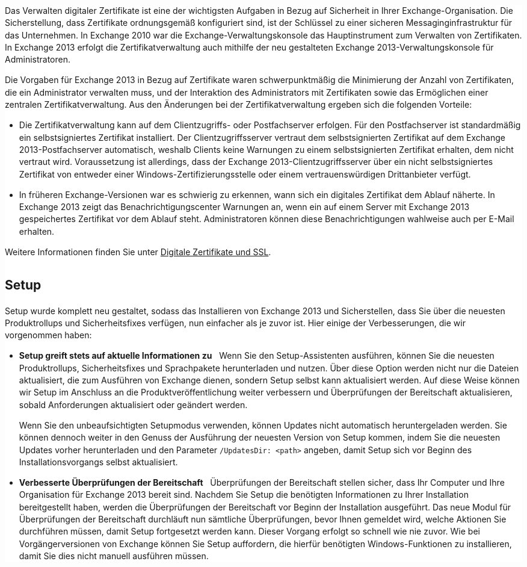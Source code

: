 Das Verwalten digitaler Zertifikate ist eine der wichtigsten Aufgaben in Bezug auf Sicherheit in Ihrer Exchange-Organisation. Die Sicherstellung, dass Zertifikate ordnungsgemäß konfiguriert sind, ist der Schlüssel zu einer sicheren Messaginginfrastruktur für das Unternehmen. In Exchange 2010 war die Exchange-Verwaltungskonsole das Hauptinstrument zum Verwalten von Zertifikaten. In Exchange 2013 erfolgt die Zertifikatverwaltung auch mithilfe der neu gestalteten Exchange 2013-Verwaltungskonsole für Administratoren.

Die Vorgaben für Exchange 2013 in Bezug auf Zertifikate waren schwerpunktmäßig die Minimierung der Anzahl von Zertifikaten, die ein Administrator verwalten muss, und der Interaktion des Administrators mit Zertifikaten sowie das Ermöglichen einer zentralen Zertifikatverwaltung. Aus den Änderungen bei der Zertifikatverwaltung ergeben sich die folgenden Vorteile:

  - Die Zertifikatverwaltung kann auf dem Clientzugriffs- oder Postfachserver erfolgen. Für den Postfachserver ist standardmäßig ein selbstsigniertes Zertifikat installiert. Der Clientzugriffsserver vertraut dem selbstsignierten Zertifikat auf dem Exchange 2013-Postfachserver automatisch, weshalb Clients keine Warnungen zu einem selbstsignierten Zertifikat erhalten, dem nicht vertraut wird. Voraussetzung ist allerdings, dass der Exchange 2013-Clientzugriffsserver über ein nicht selbstsigniertes Zertifikat von entweder einer Windows-Zertifizierungsstelle oder einem vertrauenswürdigen Drittanbieter verfügt.

  - In früheren Exchange-Versionen war es schwierig zu erkennen, wann sich ein digitales Zertifikat dem Ablauf näherte. In Exchange 2013 zeigt das Benachrichtigungscenter Warnungen an, wenn ein auf einem Server mit Exchange 2013 gespeichertes Zertifikat vor dem Ablauf steht. Administratoren können diese Benachrichtigungen wahlweise auch per E-Mail erhalten.

Weitere Informationen finden Sie unter [Digitale Zertifikate und SSL](digital-certificates-and-ssl-exchange-2013-help.md).

## Setup

Setup wurde komplett neu gestaltet, sodass das Installieren von Exchange 2013 und Sicherstellen, dass Sie über die neuesten Produktrollups und Sicherheitsfixes verfügen, nun einfacher als je zuvor ist. Hier einige der Verbesserungen, die wir vorgenommen haben:

  - **Setup greift stets auf aktuelle Informationen zu**   Wenn Sie den Setup-Assistenten ausführen, können Sie die neuesten Produktrollups, Sicherheitsfixes und Sprachpakete herunterladen und nutzen. Über diese Option werden nicht nur die Dateien aktualisiert, die zum Ausführen von Exchange dienen, sondern Setup selbst kann aktualisiert werden. Auf diese Weise können wir Setup im Anschluss an die Produktveröffentlichung weiter verbessern und Überprüfungen der Bereitschaft aktualisieren, sobald Anforderungen aktualisiert oder geändert werden.
    
    Wenn Sie den unbeaufsichtigten Setupmodus verwenden, können Updates nicht automatisch heruntergeladen werden. Sie können dennoch weiter in den Genuss der Ausführung der neuesten Version von Setup kommen, indem Sie die neuesten Updates vorher herunterladen und den Parameter `/UpdatesDir: <path>` angeben, damit Setup sich vor Beginn des Installationsvorgangs selbst aktualisiert.

  - **Verbesserte Überprüfungen der Bereitschaft**   Überprüfungen der Bereitschaft stellen sicher, dass Ihr Computer und Ihre Organisation für Exchange 2013 bereit sind. Nachdem Sie Setup die benötigten Informationen zu Ihrer Installation bereitgestellt haben, werden die Überprüfungen der Bereitschaft vor Beginn der Installation ausgeführt. Das neue Modul für Überprüfungen der Bereitschaft durchläuft nun sämtliche Überprüfungen, bevor Ihnen gemeldet wird, welche Aktionen Sie durchführen müssen, damit Setup fortgesetzt werden kann. Dieser Vorgang erfolgt so schnell wie nie zuvor. Wie bei Vorgängerversionen von Exchange können Sie Setup auffordern, die hierfür benötigten Windows-Funktionen zu installieren, damit Sie dies nicht manuell ausführen müssen.
